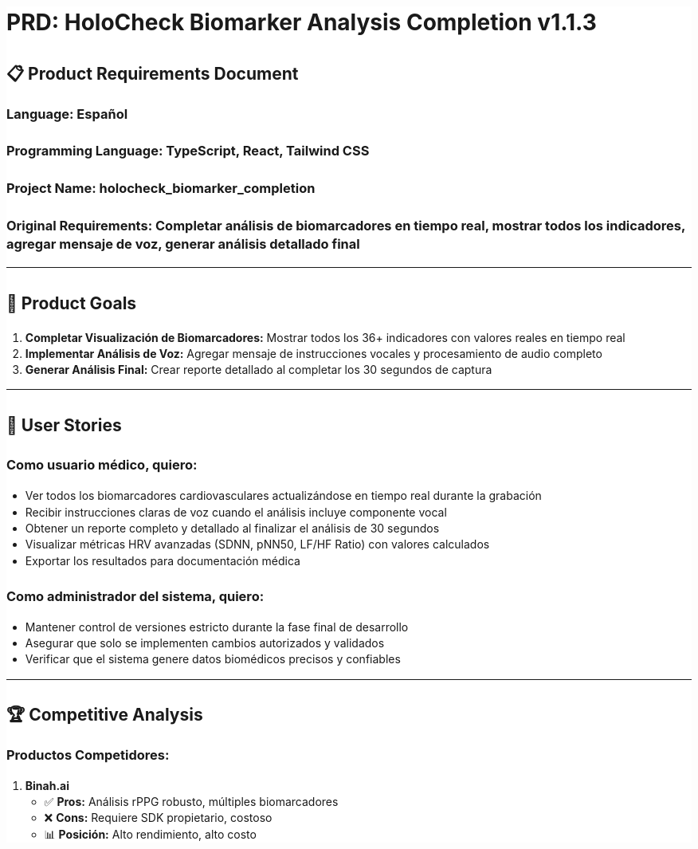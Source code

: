 # PRD: HoloCheck Biomarker Analysis Completion v1.1.3

## 📋 **Product Requirements Document**

### **Language:** Español
### **Programming Language:** TypeScript, React, Tailwind CSS
### **Project Name:** holocheck_biomarker_completion
### **Original Requirements:** Completar análisis de biomarcadores en tiempo real, mostrar todos los indicadores, agregar mensaje de voz, generar análisis detallado final

---

## 🎯 **Product Goals**

1. **Completar Visualización de Biomarcadores:** Mostrar todos los 36+ indicadores con valores reales en tiempo real
2. **Implementar Análisis de Voz:** Agregar mensaje de instrucciones vocales y procesamiento de audio completo  
3. **Generar Análisis Final:** Crear reporte detallado al completar los 30 segundos de captura

---

## 👥 **User Stories**

### **Como usuario médico, quiero:**
- Ver todos los biomarcadores cardiovasculares actualizándose en tiempo real durante la grabación
- Recibir instrucciones claras de voz cuando el análisis incluye componente vocal
- Obtener un reporte completo y detallado al finalizar el análisis de 30 segundos
- Visualizar métricas HRV avanzadas (SDNN, pNN50, LF/HF Ratio) con valores calculados
- Exportar los resultados para documentación médica

### **Como administrador del sistema, quiero:**
- Mantener control de versiones estricto durante la fase final de desarrollo
- Asegurar que solo se implementen cambios autorizados y validados
- Verificar que el sistema genere datos biomédicos precisos y confiables

---

## 🏆 **Competitive Analysis**

### **Productos Competidores:**

1. **Binah.ai**
   - ✅ **Pros:** Análisis rPPG robusto, múltiples biomarcadores
   - ❌ **Cons:** Requiere SDK propietario, costoso
   - 📊 **Posición:** Alto rendimiento, alto costo
